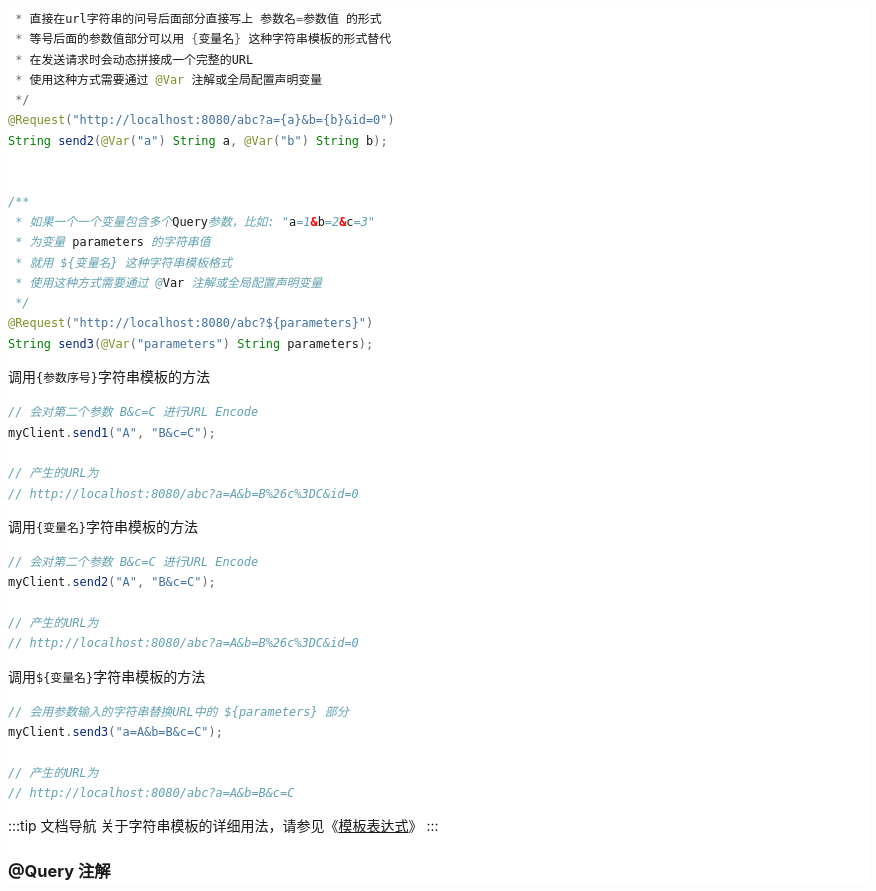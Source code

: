 ```java
 * 直接在url字符串的问号后面部分直接写上 参数名=参数值 的形式
 * 等号后面的参数值部分可以用 {变量名} 这种字符串模板的形式替代
 * 在发送请求时会动态拼接成一个完整的URL
 * 使用这种方式需要通过 @Var 注解或全局配置声明变量
 */
@Request("http://localhost:8080/abc?a={a}&b={b}&id=0")
String send2(@Var("a") String a, @Var("b") String b);


/**
 * 如果一个一个变量包含多个Query参数，比如: "a=1&b=2&c=3"
 * 为变量 parameters 的字符串值
 * 就用 ${变量名} 这种字符串模板格式
 * 使用这种方式需要通过 @Var 注解或全局配置声明变量
 */
@Request("http://localhost:8080/abc?${parameters}")
String send3(@Var("parameters") String parameters);
```

调用`{参数序号}`字符串模板的方法

```java
// 会对第二个参数 B&c=C 进行URL Encode
myClient.send1("A", "B&c=C");

// 产生的URL为
// http://localhost:8080/abc?a=A&b=B%26c%3DC&id=0
```

调用`{变量名}`字符串模板的方法

```java
// 会对第二个参数 B&c=C 进行URL Encode
myClient.send2("A", "B&c=C");

// 产生的URL为
// http://localhost:8080/abc?a=A&b=B%26c%3DC&id=0
```

调用`${变量名}`字符串模板的方法

```java
// 会用参数输入的字符串替换URL中的 ${parameters} 部分
myClient.send3("a=A&b=B&c=C");

// 产生的URL为
// http://localhost:8080/abc?a=A&b=B&c=C
```

:::tip 文档导航
关于字符串模板的详细用法，请参见《[模板表达式](/docs/template/hello_world#模板表达式)》
:::

### @Query 注解
